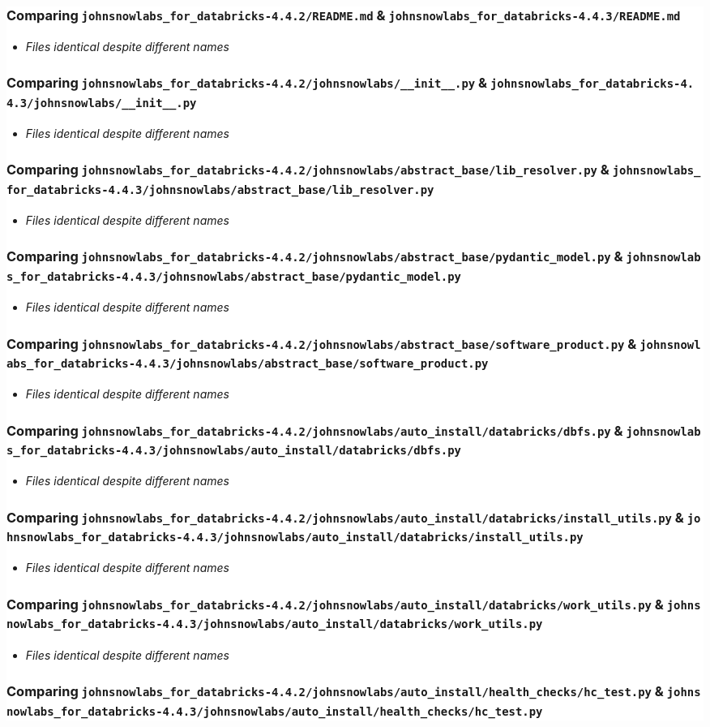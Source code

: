 ### Comparing `johnsnowlabs_for_databricks-4.4.2/README.md` & `johnsnowlabs_for_databricks-4.4.3/README.md`

 * *Files identical despite different names*

### Comparing `johnsnowlabs_for_databricks-4.4.2/johnsnowlabs/__init__.py` & `johnsnowlabs_for_databricks-4.4.3/johnsnowlabs/__init__.py`

 * *Files identical despite different names*

### Comparing `johnsnowlabs_for_databricks-4.4.2/johnsnowlabs/abstract_base/lib_resolver.py` & `johnsnowlabs_for_databricks-4.4.3/johnsnowlabs/abstract_base/lib_resolver.py`

 * *Files identical despite different names*

### Comparing `johnsnowlabs_for_databricks-4.4.2/johnsnowlabs/abstract_base/pydantic_model.py` & `johnsnowlabs_for_databricks-4.4.3/johnsnowlabs/abstract_base/pydantic_model.py`

 * *Files identical despite different names*

### Comparing `johnsnowlabs_for_databricks-4.4.2/johnsnowlabs/abstract_base/software_product.py` & `johnsnowlabs_for_databricks-4.4.3/johnsnowlabs/abstract_base/software_product.py`

 * *Files identical despite different names*

### Comparing `johnsnowlabs_for_databricks-4.4.2/johnsnowlabs/auto_install/databricks/dbfs.py` & `johnsnowlabs_for_databricks-4.4.3/johnsnowlabs/auto_install/databricks/dbfs.py`

 * *Files identical despite different names*

### Comparing `johnsnowlabs_for_databricks-4.4.2/johnsnowlabs/auto_install/databricks/install_utils.py` & `johnsnowlabs_for_databricks-4.4.3/johnsnowlabs/auto_install/databricks/install_utils.py`

 * *Files identical despite different names*

### Comparing `johnsnowlabs_for_databricks-4.4.2/johnsnowlabs/auto_install/databricks/work_utils.py` & `johnsnowlabs_for_databricks-4.4.3/johnsnowlabs/auto_install/databricks/work_utils.py`

 * *Files identical despite different names*

### Comparing `johnsnowlabs_for_databricks-4.4.2/johnsnowlabs/auto_install/health_checks/hc_test.py` & `johnsnowlabs_for_databricks-4.4.3/johnsnowlabs/auto_install/health_checks/hc_test.py`
